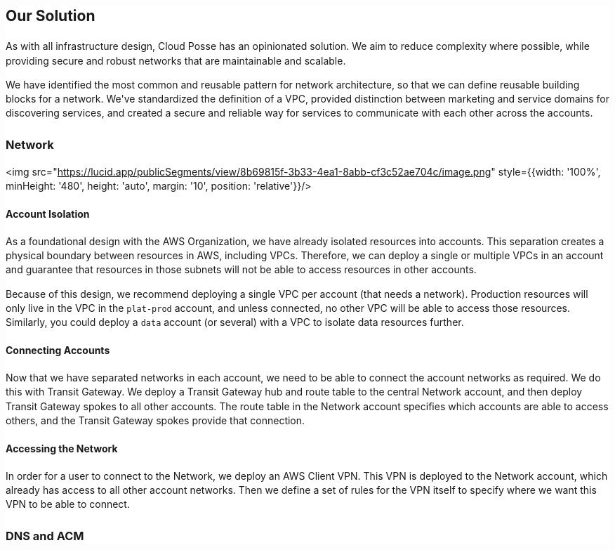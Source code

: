 ## Our Solution

As with all infrastructure design, Cloud Posse has an opinionated solution. We aim to reduce complexity where possible,
while providing secure and robust networks that are maintainable and scalable.

We have identified the most common and reusable pattern for network architecture, so that we can define reusable
building blocks for a network. We've standardized the definition of a VPC, provided distinction between marketing
and service domains for discovering services, and created a secure and reliable way for services to communicate with
each other across the accounts.

### Network

<img src="https://lucid.app/publicSegments/view/8b69815f-3b33-4ea1-8abb-cf3c52ae704c/image.png" style={{width: '100%', minHeight: '480', height: 'auto', margin: '10', position: 'relative'}}/><br/>

#### Account Isolation

As a foundational design with the AWS Organization, we have already isolated resources into accounts. This separation
creates a physical boundary between resources in AWS, including VPCs. Therefore, we can deploy a single or multiple
VPCs in an account and guarantee that resources in those subnets will not be able to access resources in other accounts.

Because of this design, we recommend deploying a single VPC per account (that needs a network). Production resources will
only live in the VPC in the `plat-prod` account, and unless connected, no other VPC will be able to access those resources.
Similarly, you could deploy a `data` account (or several) with a VPC to isolate data resources further.

#### Connecting Accounts

Now that we have separated networks in each account, we need to be able to connect the account networks as required.
We do this with Transit Gateway. We deploy a Transit Gateway hub and route table to the central Network account, and then deploy
Transit Gateway spokes to all other accounts. The route table in the Network account specifies which accounts are able to access
others, and the Transit Gateway spokes provide that connection.

#### Accessing the Network

In order for a user to connect to the Network, we deploy an AWS Client VPN. This VPN is deployed to the Network account,
which already has access to all other account networks. Then we define a set of rules for the VPN itself to specify
where we want this VPN to be able to connect.

### DNS and ACM
